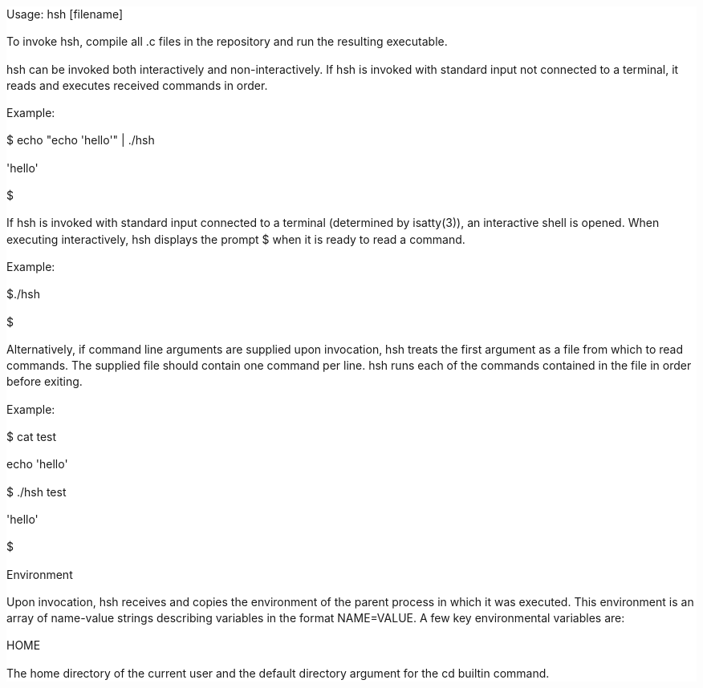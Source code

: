 Usage: hsh [filename]



To invoke hsh, compile all .c files in the repository and run the resulting executable.



hsh can be invoked both interactively and non-interactively. If hsh is invoked with standard input not connected to a terminal, it reads and executes received commands in order.



Example:



$ echo "echo 'hello'" | ./hsh

'hello'

$

If hsh is invoked with standard input connected to a terminal (determined by isatty(3)), an interactive shell is opened. When executing interactively, hsh displays the prompt $  when it is ready to read a command.



Example:



$./hsh

$

Alternatively, if command line arguments are supplied upon invocation, hsh treats the first argument as a file from which to read commands. The supplied file should contain one command per line. hsh runs each of the commands contained in the file in order before exiting.



Example:



$ cat test

echo 'hello'

$ ./hsh test

'hello'

$

Environment

Upon invocation, hsh receives and copies the environment of the parent process in which it was executed. This environment is an array of name-value strings describing variables in the format NAME=VALUE. A few key environmental variables are:



HOME

The home directory of the current user and the default directory argument for the cd builtin command.
